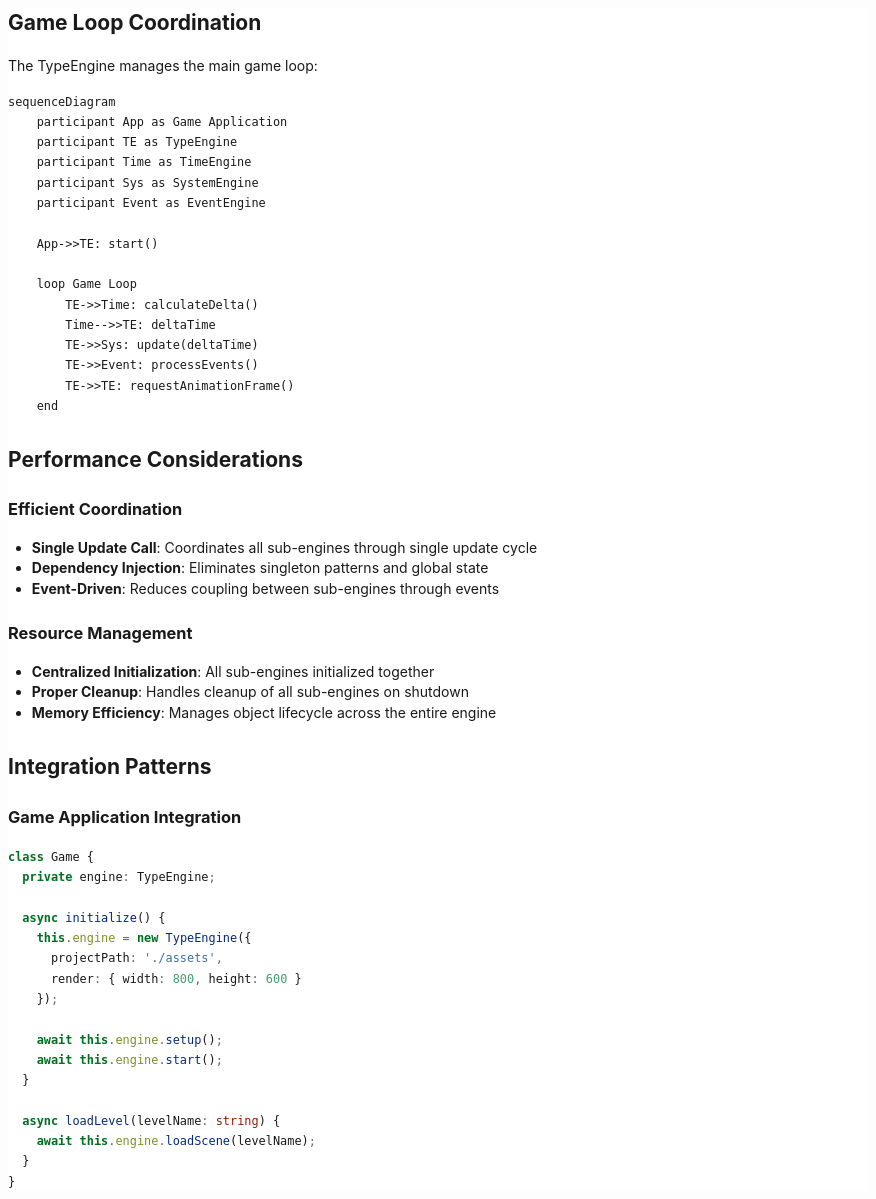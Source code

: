 ## Game Loop Coordination

The TypeEngine manages the main game loop:

```mermaid
sequenceDiagram
    participant App as Game Application
    participant TE as TypeEngine
    participant Time as TimeEngine
    participant Sys as SystemEngine
    participant Event as EventEngine
    
    App->>TE: start()
    
    loop Game Loop
        TE->>Time: calculateDelta()
        Time-->>TE: deltaTime
        TE->>Sys: update(deltaTime)
        TE->>Event: processEvents()
        TE->>TE: requestAnimationFrame()
    end
```

## Performance Considerations

### Efficient Coordination
- **Single Update Call**: Coordinates all sub-engines through single update cycle
- **Dependency Injection**: Eliminates singleton patterns and global state
- **Event-Driven**: Reduces coupling between sub-engines through events

### Resource Management
- **Centralized Initialization**: All sub-engines initialized together
- **Proper Cleanup**: Handles cleanup of all sub-engines on shutdown
- **Memory Efficiency**: Manages object lifecycle across the entire engine

## Integration Patterns

### Game Application Integration
```typescript
class Game {
  private engine: TypeEngine;
  
  async initialize() {
    this.engine = new TypeEngine({
      projectPath: './assets',
      render: { width: 800, height: 600 }
    });
    
    await this.engine.setup();
    await this.engine.start();
  }
  
  async loadLevel(levelName: string) {
    await this.engine.loadScene(levelName);
  }
}
```
